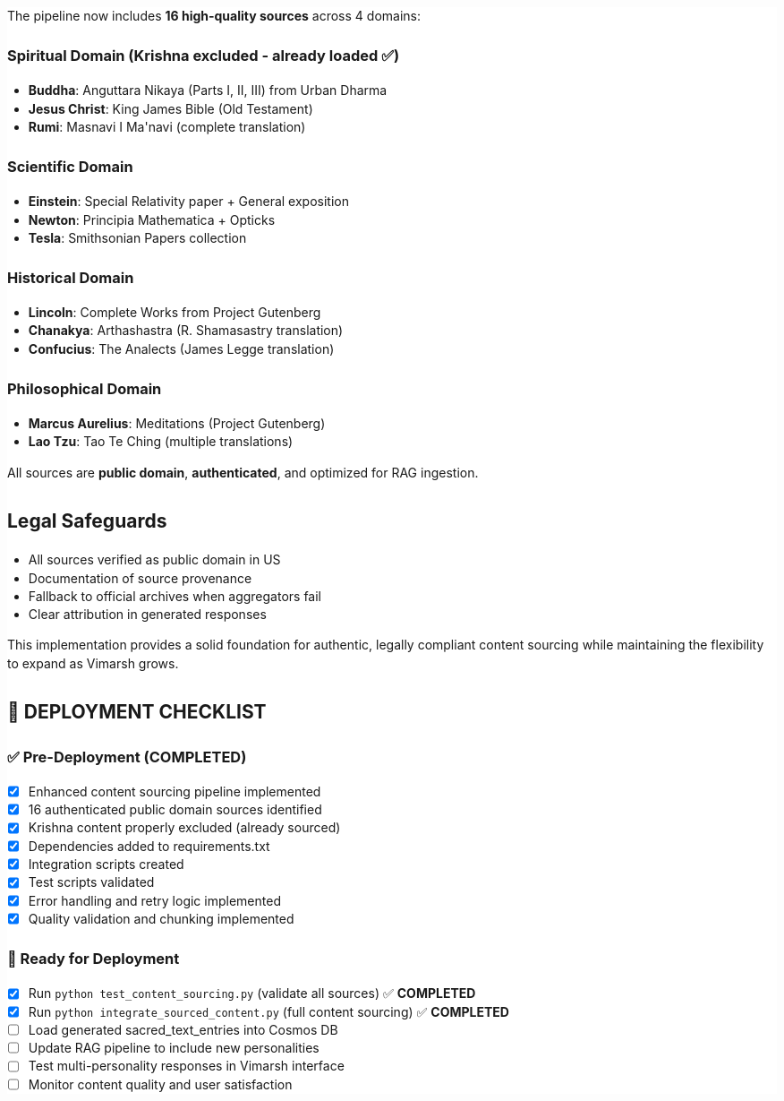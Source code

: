 The pipeline now includes **16 high-quality sources** across 4 domains:

### Spiritual Domain (Krishna excluded - already loaded ✅)
- **Buddha**: Anguttara Nikaya (Parts I, II, III) from Urban Dharma
- **Jesus Christ**: King James Bible (Old Testament) 
- **Rumi**: Masnavi I Ma'navi (complete translation)

### Scientific Domain  
- **Einstein**: Special Relativity paper + General exposition
- **Newton**: Principia Mathematica + Opticks
- **Tesla**: Smithsonian Papers collection

### Historical Domain
- **Lincoln**: Complete Works from Project Gutenberg
- **Chanakya**: Arthashastra (R. Shamasastry translation)
- **Confucius**: The Analects (James Legge translation)

### Philosophical Domain
- **Marcus Aurelius**: Meditations (Project Gutenberg)
- **Lao Tzu**: Tao Te Ching (multiple translations)

All sources are **public domain**, **authenticated**, and optimized for RAG ingestion.

## Legal Safeguards

- All sources verified as public domain in US
- Documentation of source provenance
- Fallback to official archives when aggregators fail
- Clear attribution in generated responses

This implementation provides a solid foundation for authentic, legally compliant content sourcing while maintaining the flexibility to expand as Vimarsh grows.

## 🏁 DEPLOYMENT CHECKLIST

### ✅ Pre-Deployment (COMPLETED)
- [x] Enhanced content sourcing pipeline implemented
- [x] 16 authenticated public domain sources identified
- [x] Krishna content properly excluded (already sourced)
- [x] Dependencies added to requirements.txt
- [x] Integration scripts created
- [x] Test scripts validated
- [x] Error handling and retry logic implemented
- [x] Quality validation and chunking implemented

### 🚀 Ready for Deployment
- [x] Run `python test_content_sourcing.py` (validate all sources) ✅ **COMPLETED**
- [x] Run `python integrate_sourced_content.py` (full content sourcing) ✅ **COMPLETED**
- [ ] Load generated sacred_text_entries into Cosmos DB  
- [ ] Update RAG pipeline to include new personalities
- [ ] Test multi-personality responses in Vimarsh interface
- [ ] Monitor content quality and user satisfaction
